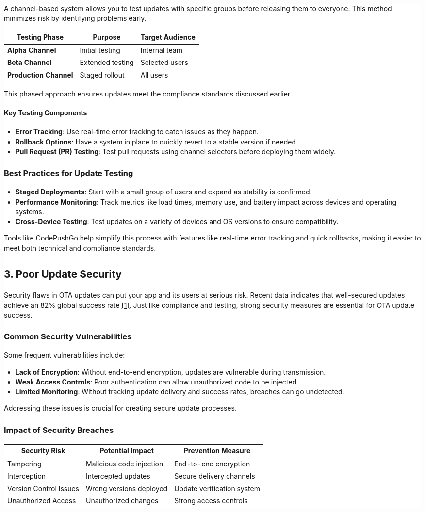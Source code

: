 A channel-based system allows you to test updates with specific groups before releasing them to everyone. This method minimizes risk by identifying problems early.

| Testing Phase | Purpose | Target Audience |
| --- | --- | --- |
| **Alpha Channel** | Initial testing | Internal team |
| **Beta Channel** | Extended testing | Selected users |
| **Production Channel** | Staged rollout | All users |

This phased approach ensures updates meet the compliance standards discussed earlier.

#### Key Testing Components

-   **Error Tracking**: Use real-time error tracking to catch issues as they happen.
-   **Rollback Options**: Have a system in place to quickly revert to a stable version if needed.
-   **Pull Request (PR) Testing**: Test pull requests using channel selectors before deploying them widely.

### Best Practices for Update Testing

-   **Staged Deployments**: Start with a small group of users and expand as stability is confirmed.
-   **Performance Monitoring**: Track metrics like load times, memory use, and battery impact across devices and operating systems.
-   **Cross-Device Testing**: Test updates on a variety of devices and OS versions to ensure compatibility.

Tools like CodePushGo help simplify this process with features like real-time error tracking and quick rollbacks, making it easier to meet both technical and compliance standards.

## 3\. Poor Update Security

Security flaws in OTA updates can put your app and its users at serious risk. Recent data indicates that well-secured updates achieve an 82% global success rate [\[1\]](https://codepushgo.com/). Just like compliance and testing, strong security measures are essential for OTA update success.

### Common Security Vulnerabilities

Some frequent vulnerabilities include:

-   **Lack of Encryption**: Without end-to-end encryption, updates are vulnerable during transmission.
-   **Weak Access Controls**: Poor authentication can allow unauthorized code to be injected.
-   **Limited Monitoring**: Without tracking update delivery and success rates, breaches can go undetected.

Addressing these issues is crucial for creating secure update processes.

### Impact of Security Breaches

| Security Risk | Potential Impact | Prevention Measure |
| --- | --- | --- |
| Tampering | Malicious code injection | End-to-end encryption |
| Interception | Intercepted updates | Secure delivery channels |
| Version Control Issues | Wrong versions deployed | Update verification system |
| Unauthorized Access | Unauthorized changes | Strong access controls |
